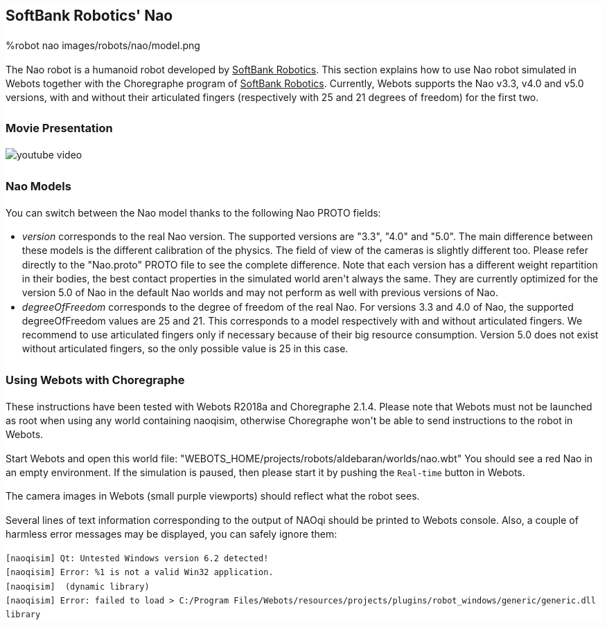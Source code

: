 ## SoftBank Robotics' Nao

%robot nao images/robots/nao/model.png

The Nao robot is a humanoid robot developed by [SoftBank Robotics](https://www.ald.softbankrobotics.com/en).
This section explains how to use Nao robot simulated in Webots together with the Choregraphe program of [SoftBank Robotics](https://www.ald.softbankrobotics.com/en).
Currently, Webots supports the Nao v3.3, v4.0 and v5.0 versions, with and without their articulated fingers (respectively with 25 and 21 degrees of freedom) for the first two.

### Movie Presentation

![youtube video](https://www.youtube.com/watch?v=NQmEjpr6wOA)

### Nao Models

You can switch between the Nao model thanks to the following Nao PROTO fields:

- *version* corresponds to the real Nao version.
The supported versions are "3.3", "4.0" and "5.0".
The main difference between these models is the different calibration of the physics.
The field of view of the cameras is slightly different too.
Please refer directly to the "Nao.proto" PROTO file to see the complete difference.
Note that each version has a different weight repartition in their bodies, the best contact properties in the simulated world aren't always the same.
They are currently optimized for the version 5.0 of Nao in the default Nao worlds and may not perform as well with previous versions of Nao.
- *degreeOfFreedom* corresponds to the degree of freedom of the real Nao.
For versions 3.3 and 4.0 of Nao, the supported degreeOfFreedom values are 25 and 21.
This corresponds to a model respectively with and without articulated fingers.
We recommend to use articulated fingers only if necessary because of their big resource consumption.
Version 5.0 does not exist without articulated fingers, so the only possible value is 25 in this case.

### Using Webots with Choregraphe

These instructions have been tested with Webots R2018a and Choregraphe 2.1.4.
Please note that Webots must not be launched as root when using any world containing naoqisim, otherwise Choregraphe won't be able to send instructions to the robot in Webots.

Start Webots and open this world file: "WEBOTS\_HOME/projects/robots/aldebaran/worlds/nao.wbt" You should see a red Nao in an empty environment.
If the simulation is paused, then please start it by pushing the `Real-time` button in Webots.

The camera images in Webots (small purple viewports) should reflect what the robot sees.

Several lines of text information corresponding to the output of NAOqi should be printed to Webots console.
Also, a couple of harmless error messages may be displayed, you can safely ignore them:
```
[naoqisim] Qt: Untested Windows version 6.2 detected!
[naoqisim] Error: %1 is not a valid Win32 application.
[naoqisim]  (dynamic library)
[naoqisim] Error: failed to load > C:/Program Files/Webots/resources/projects/plugins/robot_windows/generic/generic.dll library
```
